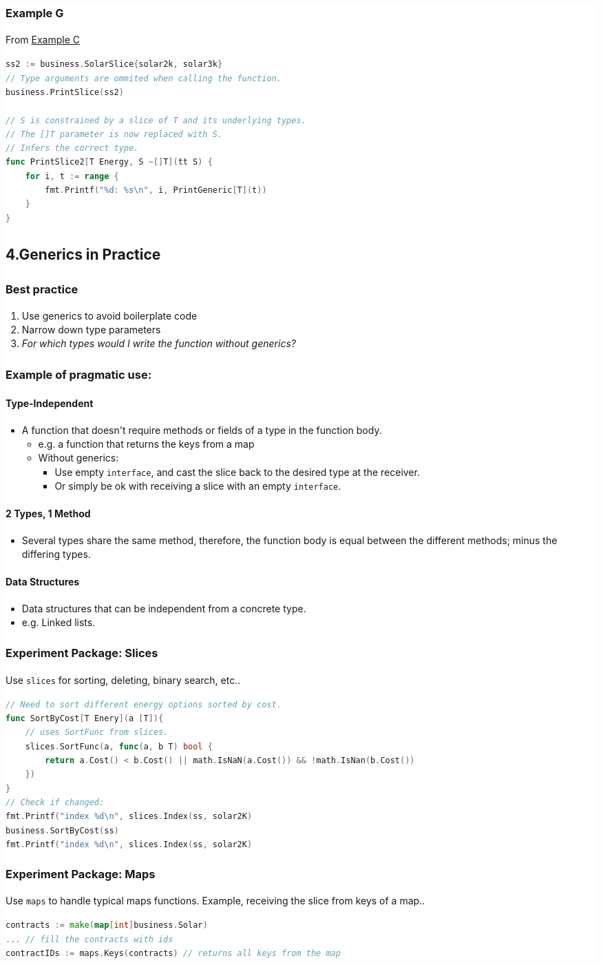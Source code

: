 ### Example G
From [Example C](#example-c)
```go
ss2 := business.SolarSlice{solar2k, solar3k}
// Type arguments are ommited when calling the function. 
business.PrintSlice(ss2)

// S is constrained by a slice of T and its underlying types.
// The []T parameter is now replaced with S.
// Infers the correct type.
func PrintSlice2[T Energy, S ~[]T](tt S) {
    for i, t := range {
        fmt.Printf("%d: %s\n", i, PrintGeneric[T](t))
    }
}
```
## 4.Generics in Practice
### Best practice
1. Use generics to avoid boilerplate code
2. Narrow down type parameters
3. *For which types would I write the function without generics?*

### Example of pragmatic use:
#### Type-Independent
- A function that doesn't require methods or fields of a type in the function body.
  - e.g. a function that returns the keys from a map
  - Without generics:
    - Use empty `interface`, and cast the slice back to the desired type at the receiver.
    - Or simply be ok with receiving a slice with an empty `interface`.
#### 2 Types, 1 Method
- Several types share the same method, therefore, the function body is equal between the different methods; minus the differing types.
#### Data Structures
- Data structures that can be independent from a concrete type.
- e.g. Linked lists.

### Experiment Package: Slices
Use `slices` for sorting, deleting, binary search, etc..
```go
// Need to sort different energy options sorted by cost.
func SortByCost[T Enery](a [T]){
    // uses SortFunc from slices.
    slices.SortFunc(a, func(a, b T) bool {
        return a.Cost() < b.Cost() || math.IsNaN(a.Cost()) && !math.IsNan(b.Cost())
    })
}
// Check if changed:
fmt.Printf("index %d\n", slices.Index(ss, solar2K)
business.SortByCost(ss)
fmt.Printf("index %d\n", slices.Index(ss, solar2K)
```
### Experiment Package: Maps
Use `maps` to handle typical maps functions.
Example, receiving the slice from keys of a map..
```go
contracts := make(map[int]business.Solar)
... // fill the contracts with ids
contractIDs := maps.Keys(contracts) // returns all keys from the map
```
